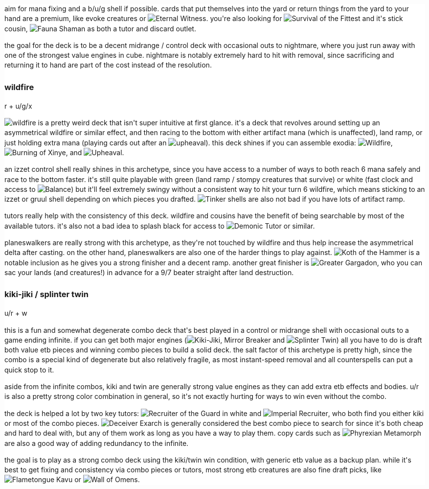 aim for mana fixing and a b/u/g shell if possible. cards that put themselves into the yard or return things from the yard to your hand are a premium, like evoke creatures or ![Eternal Witness](.). you're also looking for ![Survival of the Fittest](.) and it's stick cousin, ![Fauna Shaman](.) as both a tutor and discard outlet.

the goal for the deck is to be a decent midrange / control deck with occasional outs to nightmare, where you just run away with one of the strongest value engines in cube. nightmare is notably extremely hard to hit with removal, since sacrificing and returning it to hand are part of the cost instead of the resolution.

### wildfire

r + u/g/x

![wildfire](.) is a pretty weird deck that isn't super intuitive at first glance. it's a deck that revolves around setting up an asymmetrical wildfire or similar effect, and then racing to the bottom with either artifact mana (which is unaffected), land ramp, or just holding extra mana (playing cards out after an ![upheaval](.)). this deck shines if you can assemble exodia: ![Wildfire](.), ![Burning of Xinye](.), and ![Upheaval](.).

an izzet control shell really shines in this archetype, since you have access to a number of ways to both reach 6 mana safely and race to the bottom faster. it's still quite playable with green (land ramp / stompy creatures that survive) or white (fast clock and access to ![Balance](.)) but it'll feel extremely swingy without a consistent way to hit your turn 6 wildfire, which means sticking to an izzet or gruul shell depending on which pieces you drafted. ![Tinker](.) shells are also not bad if you have lots of artifact ramp.

tutors really help with the consistency of this deck. wildfire and cousins have the benefit of being searchable by most of the available tutors. it's also not a bad idea to splash black for access to ![Demonic Tutor](.) or similar.

planeswalkers are really strong with this archetype, as they're not touched by wildfire and thus help increase the asymmetrical delta after casting. on the other hand, planeswalkers are also one of the harder things to play against. ![Koth of the Hammer](. "Koth") is a notable inclusion as he gives you a strong finisher and a decent ramp. another great finisher is ![Greater Gargadon](.), who you can sac your lands (and creatures!) in advance for a 9/7 beater straight after land destruction.

### kiki-jiki / splinter twin

u/r + w

this is a fun and somewhat degenerate combo deck that's best played in a control or midrange shell with occasional outs to a game ending infinite. if you can get both major engines (![Kiki-Jiki, Mirror Breaker](. "Kiki-Jiki") and ![Splinter Twin](.)) all you have to do is draft both value etb pieces and winning combo pieces to build a solid deck. the salt factor of this archetype is pretty high, since the combo is a special kind of degenerate but also relatively fragile, as most instant-speed removal and all counterspells can put a quick stop to it.

aside from the infinite combos, kiki and twin are generally strong value engines as they can add extra etb effects and bodies. u/r is also a pretty strong color combination in general, so it's not exactly hurting for ways to win even without the combo.

the deck is helped a lot by two key tutors: ![Recruiter of the Guard](.) in white and ![Imperial Recruiter](.), who both find you either kiki or most of the combo pieces. ![Deceiver Exarch](.) is generally considered the best combo piece to search for since it's both cheap and hard to deal with, but any of them work as long as you have a way to play them. copy cards such as ![Phyrexian Metamorph](.) are also a good way of adding redundancy to the infinite.

the goal is to play as a strong combo deck using the kiki/twin win condition, with generic etb value as a backup plan. while it's best to get fixing and consistency via combo pieces or tutors, most strong etb creatures are also fine draft picks, like ![Flametongue Kavu](.) or ![Wall of Omens](.).
